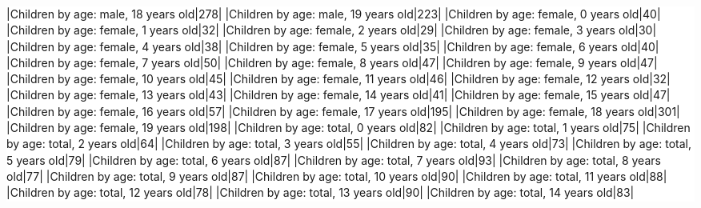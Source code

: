|Children by age: male, 18 years old|278|
|Children by age: male, 19 years old|223|
|Children by age: female, 0 years old|40|
|Children by age: female, 1 years old|32|
|Children by age: female, 2 years old|29|
|Children by age: female, 3 years old|30|
|Children by age: female, 4 years old|38|
|Children by age: female, 5 years old|35|
|Children by age: female, 6 years old|40|
|Children by age: female, 7 years old|50|
|Children by age: female, 8 years old|47|
|Children by age: female, 9 years old|47|
|Children by age: female, 10 years old|45|
|Children by age: female, 11 years old|46|
|Children by age: female, 12 years old|32|
|Children by age: female, 13 years old|43|
|Children by age: female, 14 years old|41|
|Children by age: female, 15 years old|47|
|Children by age: female, 16 years old|57|
|Children by age: female, 17 years old|195|
|Children by age: female, 18 years old|301|
|Children by age: female, 19 years old|198|
|Children by age: total, 0 years old|82|
|Children by age: total, 1 years old|75|
|Children by age: total, 2 years old|64|
|Children by age: total, 3 years old|55|
|Children by age: total, 4 years old|73|
|Children by age: total, 5 years old|79|
|Children by age: total, 6 years old|87|
|Children by age: total, 7 years old|93|
|Children by age: total, 8 years old|77|
|Children by age: total, 9 years old|87|
|Children by age: total, 10 years old|90|
|Children by age: total, 11 years old|88|
|Children by age: total, 12 years old|78|
|Children by age: total, 13 years old|90|
|Children by age: total, 14 years old|83|